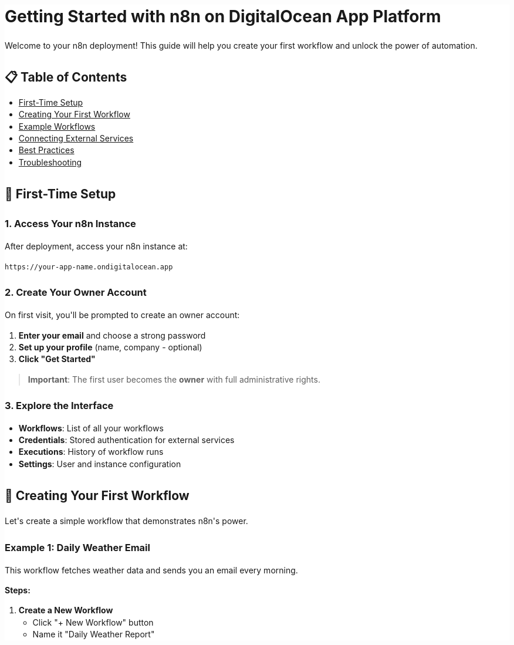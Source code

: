# Getting Started with n8n on DigitalOcean App Platform

Welcome to your n8n deployment! This guide will help you create your first workflow and unlock the power of automation.

## 📋 Table of Contents

- [First-Time Setup](#first-time-setup)
- [Creating Your First Workflow](#creating-your-first-workflow)
- [Example Workflows](#example-workflows)
- [Connecting External Services](#connecting-external-services)
- [Best Practices](#best-practices)
- [Troubleshooting](#troubleshooting)

## 🚀 First-Time Setup

### 1. Access Your n8n Instance

After deployment, access your n8n instance at:
```
https://your-app-name.ondigitalocean.app
```

### 2. Create Your Owner Account

On first visit, you'll be prompted to create an owner account:

1. **Enter your email** and choose a strong password
2. **Set up your profile** (name, company - optional)
3. **Click "Get Started"**

> **Important**: The first user becomes the **owner** with full administrative rights.

### 3. Explore the Interface

- **Workflows**: List of all your workflows
- **Credentials**: Stored authentication for external services
- **Executions**: History of workflow runs
- **Settings**: User and instance configuration

## 🎯 Creating Your First Workflow

Let's create a simple workflow that demonstrates n8n's power.

### Example 1: Daily Weather Email

This workflow fetches weather data and sends you an email every morning.

**Steps:**

1. **Create a New Workflow**
   - Click "+ New Workflow" button
   - Name it "Daily Weather Report"
